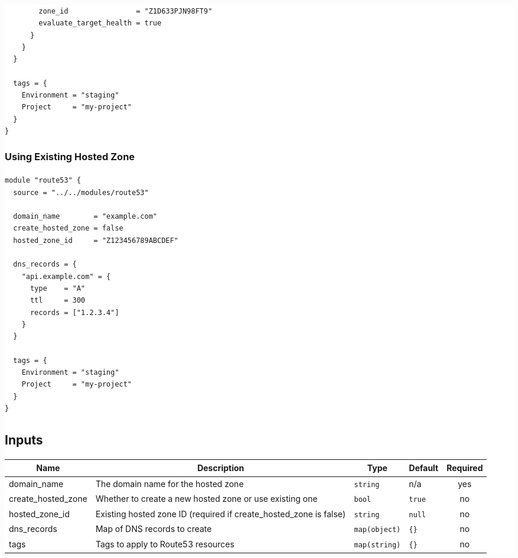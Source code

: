 ```hcl
        zone_id                = "Z1D633PJN98FT9"
        evaluate_target_health = true
      }
    }
  }

  tags = {
    Environment = "staging"
    Project     = "my-project"
  }
}
```

### Using Existing Hosted Zone

```hcl
module "route53" {
  source = "../../modules/route53"

  domain_name        = "example.com"
  create_hosted_zone = false
  hosted_zone_id     = "Z123456789ABCDEF"

  dns_records = {
    "api.example.com" = {
      type    = "A"
      ttl     = 300
      records = ["1.2.3.4"]
    }
  }

  tags = {
    Environment = "staging"
    Project     = "my-project"
  }
}
```

## Inputs

| Name | Description | Type | Default | Required |
|------|-------------|------|---------|:--------:|
| domain_name | The domain name for the hosted zone | `string` | n/a | yes |
| create_hosted_zone | Whether to create a new hosted zone or use existing one | `bool` | `true` | no |
| hosted_zone_id | Existing hosted zone ID (required if create_hosted_zone is false) | `string` | `null` | no |
| dns_records | Map of DNS records to create | `map(object)` | `{}` | no |
| tags | Tags to apply to Route53 resources | `map(string)` | `{}` | no |
